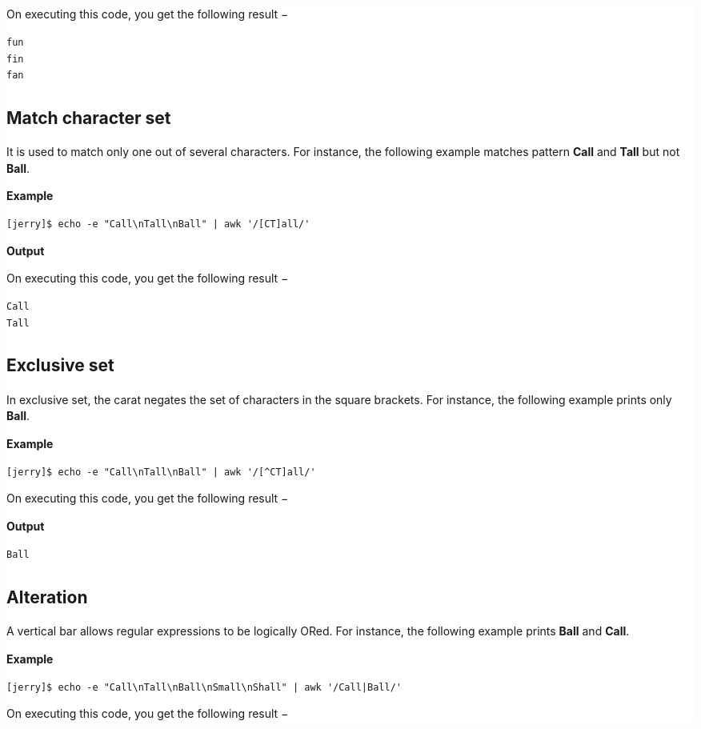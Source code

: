 On executing this code, you get the following result −

```
fun
fin
fan
```

## Match character set

It is used to match only one out of several characters. For instance, the following example matches pattern **Call** and **Tall** but not **Ball**.

**Example**

```
[jerry]$ echo -e "Call\nTall\nBall" | awk '/[CT]all/'
```

**Output**

On executing this code, you get the following result −

```
Call
Tall
```

## Exclusive set

In exclusive set, the carat negates the set of characters in the  square brackets. For instance, the following example prints only **Ball**.

**Example**

```
[jerry]$ echo -e "Call\nTall\nBall" | awk '/[^CT]all/'
```

On executing this code, you get the following result −

**Output**

```
Ball
```

## Alteration

A vertical bar allows regular expressions to be logically ORed. For instance, the following example prints **Ball** and **Call**.

**Example**

```
[jerry]$ echo -e "Call\nTall\nBall\nSmall\nShall" | awk '/Call|Ball/'
```

On executing this code, you get the following result −
